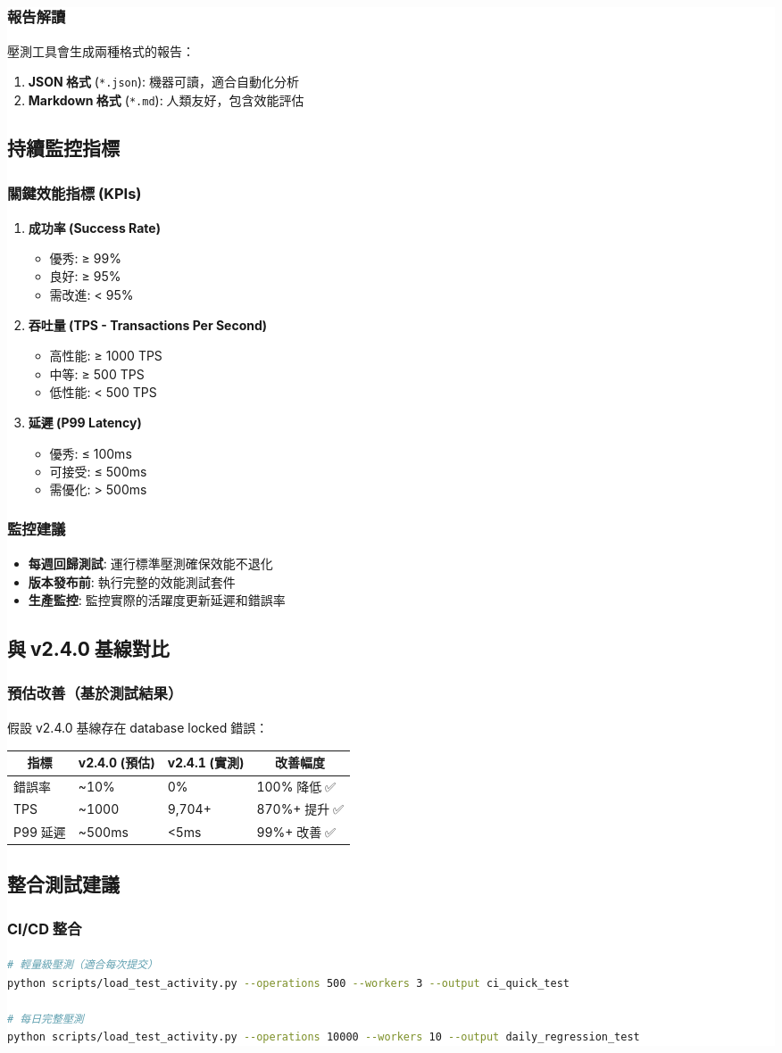 ### 報告解讀

壓測工具會生成兩種格式的報告：

1. **JSON 格式** (`*.json`): 機器可讀，適合自動化分析
2. **Markdown 格式** (`*.md`): 人類友好，包含效能評估

## 持續監控指標

### 關鍵效能指標 (KPIs)

1. **成功率 (Success Rate)**
   - 優秀: ≥ 99%
   - 良好: ≥ 95%
   - 需改進: < 95%

2. **吞吐量 (TPS - Transactions Per Second)**
   - 高性能: ≥ 1000 TPS
   - 中等: ≥ 500 TPS
   - 低性能: < 500 TPS

3. **延遲 (P99 Latency)**
   - 優秀: ≤ 100ms
   - 可接受: ≤ 500ms
   - 需優化: > 500ms

### 監控建議

- **每週回歸測試**: 運行標準壓測確保效能不退化
- **版本發布前**: 執行完整的效能測試套件
- **生產監控**: 監控實際的活躍度更新延遲和錯誤率

## 與 v2.4.0 基線對比

### 預估改善（基於測試結果）

假設 v2.4.0 基線存在 database locked 錯誤：

| 指標 | v2.4.0 (預估) | v2.4.1 (實測) | 改善幅度 |
|------|---------------|---------------|----------|
| 錯誤率 | ~10% | 0% | 100% 降低 ✅ |
| TPS | ~1000 | 9,704+ | 870%+ 提升 ✅ |
| P99 延遲 | ~500ms | <5ms | 99%+ 改善 ✅ |

## 整合測試建議

### CI/CD 整合

```bash
# 輕量級壓測（適合每次提交）
python scripts/load_test_activity.py --operations 500 --workers 3 --output ci_quick_test

# 每日完整壓測
python scripts/load_test_activity.py --operations 10000 --workers 10 --output daily_regression_test
```
